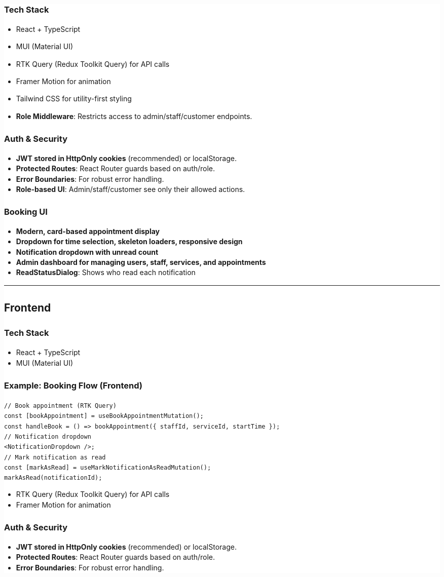 ### Tech Stack

- React + TypeScript
- MUI (Material UI)
- RTK Query (Redux Toolkit Query) for API calls
- Framer Motion for animation
- Tailwind CSS for utility-first styling

- **Role Middleware**: Restricts access to admin/staff/customer endpoints.

### Auth & Security

- **JWT stored in HttpOnly cookies** (recommended) or localStorage.
- **Protected Routes**: React Router guards based on auth/role.
- **Error Boundaries**: For robust error handling.
- **Role-based UI**: Admin/staff/customer see only their allowed actions.

### Booking UI

- **Modern, card-based appointment display**
- **Dropdown for time selection, skeleton loaders, responsive design**
- **Notification dropdown with unread count**
- **Admin dashboard for managing users, staff, services, and appointments**
- **ReadStatusDialog**: Shows who read each notification

---

## Frontend

### Tech Stack

- React + TypeScript
- MUI (Material UI)

### Example: Booking Flow (Frontend)

```
// Book appointment (RTK Query)
const [bookAppointment] = useBookAppointmentMutation();
const handleBook = () => bookAppointment({ staffId, serviceId, startTime });
// Notification dropdown
<NotificationDropdown />;
// Mark notification as read
const [markAsRead] = useMarkNotificationAsReadMutation();
markAsRead(notificationId);
```

- RTK Query (Redux Toolkit Query) for API calls
- Framer Motion for animation

### Auth & Security

- **JWT stored in HttpOnly cookies** (recommended) or localStorage.
- **Protected Routes**: React Router guards based on auth/role.
- **Error Boundaries**: For robust error handling.
